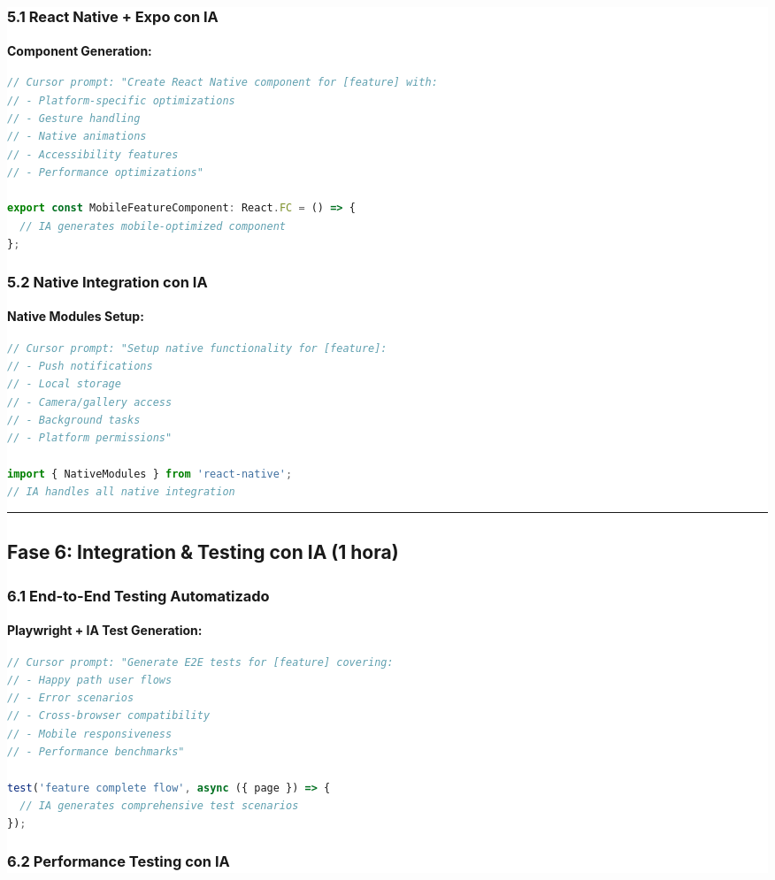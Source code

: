 ### 5.1 React Native + Expo con IA

**Component Generation:**
```typescript
// Cursor prompt: "Create React Native component for [feature] with:
// - Platform-specific optimizations
// - Gesture handling
// - Native animations
// - Accessibility features
// - Performance optimizations"

export const MobileFeatureComponent: React.FC = () => {
  // IA generates mobile-optimized component
};
```

### 5.2 Native Integration con IA

**Native Modules Setup:**
```typescript
// Cursor prompt: "Setup native functionality for [feature]:
// - Push notifications
// - Local storage
// - Camera/gallery access
// - Background tasks
// - Platform permissions"

import { NativeModules } from 'react-native';
// IA handles all native integration
```

---

## Fase 6: Integration & Testing con IA (1 hora)

### 6.1 End-to-End Testing Automatizado

**Playwright + IA Test Generation:**
```typescript
// Cursor prompt: "Generate E2E tests for [feature] covering:
// - Happy path user flows
// - Error scenarios
// - Cross-browser compatibility
// - Mobile responsiveness
// - Performance benchmarks"

test('feature complete flow', async ({ page }) => {
  // IA generates comprehensive test scenarios
});
```

### 6.2 Performance Testing con IA
